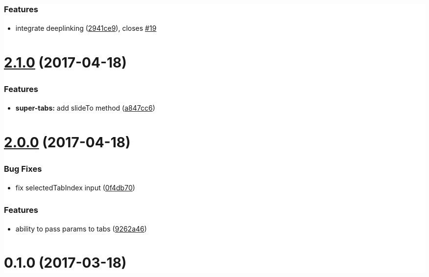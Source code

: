 
### Features

* integrate deeplinking ([2941ce9](https://github.com/zyra/ionic2-super-tabs/commit/2941ce9)), closes [#19](https://github.com/zyra/ionic2-super-tabs/issues/19)



<a name="2.1.0"></a>
# [2.1.0](https://github.com/zyra/ionic2-super-tabs/compare/v2.0.0...v2.1.0) (2017-04-18)


### Features

* **super-tabs:** add slideTo method ([a847cc6](https://github.com/zyra/ionic2-super-tabs/commit/a847cc6))



<a name="2.0.0"></a>
# [2.0.0](https://github.com/zyra/ionic2-super-tabs/compare/v0.1.0...v2.0.0) (2017-04-18)


### Bug Fixes

* fix selectedTabIndex input ([0f4db70](https://github.com/zyra/ionic2-super-tabs/commit/0f4db70))


### Features

* ability to pass params to tabs ([9262a46](https://github.com/zyra/ionic2-super-tabs/commit/9262a46))



<a name="0.1.0"></a>
# 0.1.0 (2017-03-18)



